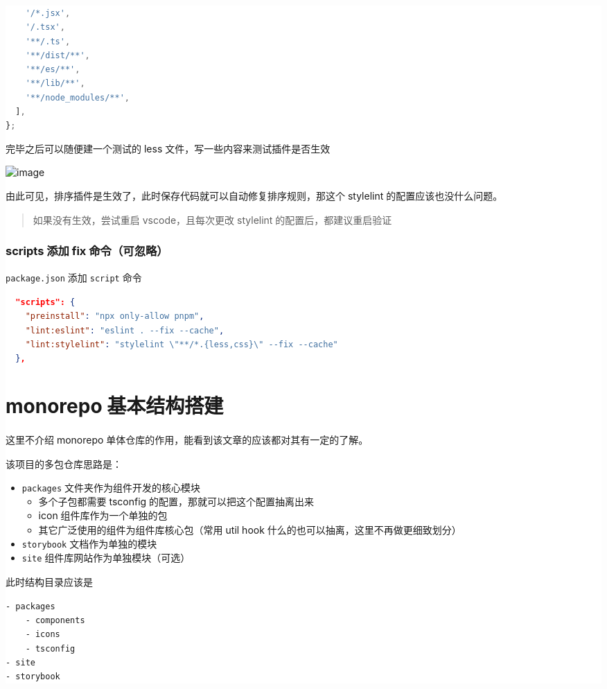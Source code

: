 ```js
    '/*.jsx',
    '/.tsx',
    '**/.ts',
    '**/dist/**',
    '**/es/**',
    '**/lib/**',
    '**/node_modules/**',
  ],
};
```

完毕之后可以随便建一个测试的 less 文件，写一些内容来测试插件是否生效

![image](https://jsonq.top/cdn-static/2025/02/25/1740465674465-hqg9y6po.png)

由此可见，排序插件是生效了，此时保存代码就可以自动修复排序规则，那这个 stylelint 的配置应该也没什么问题。

> 如果没有生效，尝试重启 vscode，且每次更改 stylelint 的配置后，都建议重启验证

### scripts 添加 fix 命令（可忽略）

`package.json` 添加 `script` 命令

```json
  "scripts": {
    "preinstall": "npx only-allow pnpm",
    "lint:eslint": "eslint . --fix --cache",
    "lint:stylelint": "stylelint \"**/*.{less,css}\" --fix --cache"
  },
```

# monorepo 基本结构搭建

这里不介绍 monorepo 单体仓库的作用，能看到该文章的应该都对其有一定的了解。

该项目的多包仓库思路是：

- `packages` 文件夹作为组件开发的核心模块
  - 多个子包都需要 tsconfig 的配置，那就可以把这个配置抽离出来
  - icon 组件库作为一个单独的包
  - 其它广泛使用的组件为组件库核心包（常用 util hook 什么的也可以抽离，这里不再做更细致划分）
- `storybook` 文档作为单独的模块
- `site` 组件库网站作为单独模块（可选）

此时结构目录应该是

```txt
- packages
    - components
    - icons
    - tsconfig
- site
- storybook
```
